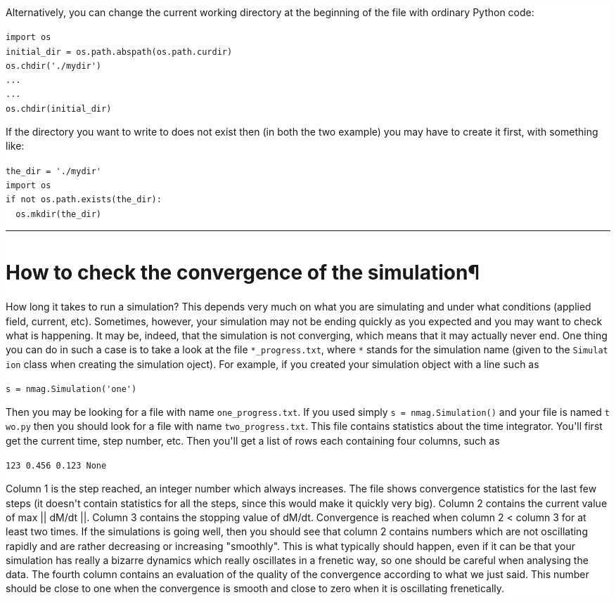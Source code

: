 
Alternatively, you can change the current working directory at the beginning
of the file with ordinary Python code:

    
    
    import os
    initial_dir = os.path.abspath(os.path.curdir)
    os.chdir('./mydir')
    ...
    ...
    os.chdir(initial_dir)
    

If the directory you want to write to does not exist then (in both the two
example) you may have to create it first, with something like:

    
    
    the_dir = './mydir'
    import os
    if not os.path.exists(the_dir):
      os.mkdir(the_dir)
    

* * *

# How to check the convergence of the simulation¶

How long it takes to run a simulation? This depends very much on what you are
simulating and under what conditions (applied field, current, etc). Sometimes,
however, your simulation may not be ending quickly as you expected and you may
want to check what is happening. It may be, indeed, that the simulation is not
converging, which means that it may actually never end. One thing you can do
in such a case is to take a look at the file `*_progress.txt`, where `*`
stands for the simulation name (given to the `Simulation` class when creating
the simulation oject). For example, if you created your simulation object with
a line such as

    
    
    s = nmag.Simulation('one')
    

Then you may be looking for a file with name `one_progress.txt`. If you used
simply `s = nmag.Simulation()` and your file is named `two.py` then you should
look for a file with name `two_progress.txt`. This file contains statistics
about the time integrator. You'll first get the current time, step number,
etc. Then you'll get a list of rows each containing four columns, such as

    
    
    123 0.456 0.123 None
    

Column 1 is the step reached, an integer number which always increases. The
file shows convergence statistics for the last few steps (it doesn't contain
statistics for all the steps, since this would make it quickly very big).
Column 2 contains the current value of max || dM/dt ||. Column 3 contains the
stopping value of dM/dt. Convergence is reached when column 2 < column 3 for
at least two times. If the simulations is going well, then you should see that
column 2 contains numbers which are not oscillating rapidly and are rather
decreasing or increasing "smoothly". This is what typically should happen,
even if it can be that your simulation has really a bizarre dynamics which
really oscillates in a frenetic way, so one should be careful when analysing
the data. The fourth column contains an evaluation of the quality of the
convergence according to what we just said. This number should be close to one
when the convergence is smooth and close to zero when it is oscillating
frenetically.
